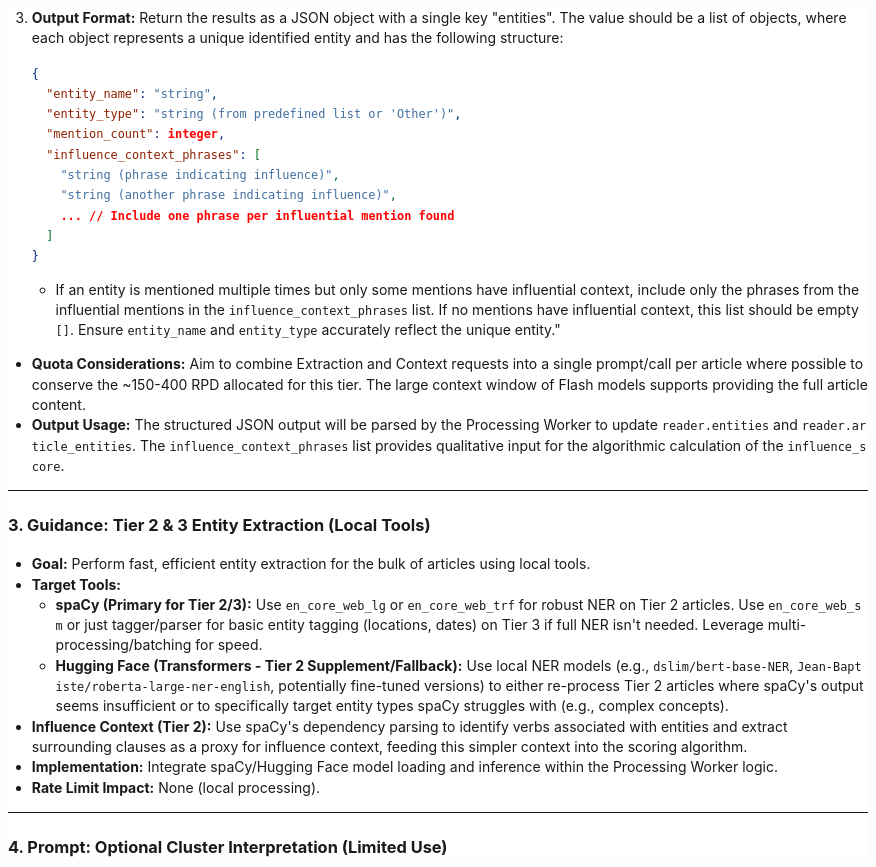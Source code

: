   3.  **Output Format:** Return the results as a JSON object with a single key "entities". The value should be a list of objects, where each object represents a unique identified entity and has the following structure:
      ```json
      {
        "entity_name": "string",
        "entity_type": "string (from predefined list or 'Other')",
        "mention_count": integer,
        "influence_context_phrases": [
          "string (phrase indicating influence)",
          "string (another phrase indicating influence)",
          ... // Include one phrase per influential mention found
        ]
      }
      ```
      - If an entity is mentioned multiple times but only some mentions have influential context, include only the phrases from the influential mentions in the `influence_context_phrases` list. If no mentions have influential context, this list should be empty `[]`. Ensure `entity_name` and `entity_type` accurately reflect the unique entity."

- **Quota Considerations:** Aim to combine Extraction and Context requests into a single prompt/call per article where possible to conserve the ~150-400 RPD allocated for this tier. The large context window of Flash models supports providing the full article content.
- **Output Usage:** The structured JSON output will be parsed by the Processing Worker to update `reader.entities` and `reader.article_entities`. The `influence_context_phrases` list provides qualitative input for the algorithmic calculation of the `influence_score`.

---

### 3. Guidance: Tier 2 & 3 Entity Extraction (Local Tools)

- **Goal:** Perform fast, efficient entity extraction for the bulk of articles using local tools.
- **Target Tools:**
  - **spaCy (Primary for Tier 2/3):** Use `en_core_web_lg` or `en_core_web_trf` for robust NER on Tier 2 articles. Use `en_core_web_sm` or just tagger/parser for basic entity tagging (locations, dates) on Tier 3 if full NER isn't needed. Leverage multi-processing/batching for speed.
  - **Hugging Face (Transformers - Tier 2 Supplement/Fallback):** Use local NER models (e.g., `dslim/bert-base-NER`, `Jean-Baptiste/roberta-large-ner-english`, potentially fine-tuned versions) to either re-process Tier 2 articles where spaCy's output seems insufficient or to specifically target entity types spaCy struggles with (e.g., complex concepts).
- **Influence Context (Tier 2):** Use spaCy's dependency parsing to identify verbs associated with entities and extract surrounding clauses as a proxy for influence context, feeding this simpler context into the scoring algorithm.
- **Implementation:** Integrate spaCy/Hugging Face model loading and inference within the Processing Worker logic.
- **Rate Limit Impact:** None (local processing).

---

### 4. Prompt: Optional Cluster Interpretation (Limited Use)
